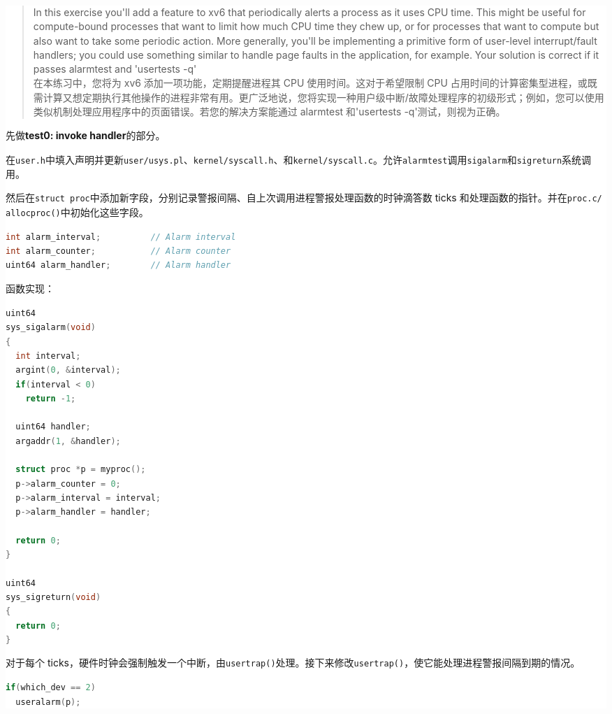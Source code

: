 > In this exercise you'll add a feature to xv6 that periodically alerts a process as it uses CPU time. This might be useful for compute-bound processes that want to limit how much CPU time they chew up, or for processes that want to compute but also want to take some periodic action. More generally, you'll be implementing a primitive form of user-level interrupt/fault handlers; you could use something similar to handle page faults in the application, for example. Your solution is correct if it passes alarmtest and 'usertests -q'\
> 在本练习中，您将为 xv6 添加一项功能，定期提醒进程其 CPU 使用时间。这对于希望限制 CPU 占用时间的计算密集型进程，或既需计算又想定期执行其他操作的进程非常有用。更广泛地说，您将实现一种用户级中断/故障处理程序的初级形式；例如，您可以使用类似机制处理应用程序中的页面错误。若您的解决方案能通过 alarmtest 和'usertests -q'测试，则视为正确。

先做**test0: invoke handler**的部分。

在`user.h`中填入声明并更新`user/usys.pl`、`kernel/syscall.h`、和`kernel/syscall.c`。允许`alarmtest`调用`sigalarm`和`sigreturn`系统调用。

然后在`struct proc`中添加新字段，分别记录警报间隔、自上次调用进程警报处理函数的时钟滴答数 ticks 和处理函数的指针。并在`proc.c/allocproc()`中初始化这些字段。

```c
int alarm_interval;          // Alarm interval
int alarm_counter;           // Alarm counter
uint64 alarm_handler;        // Alarm handler
```

函数实现：

```c
uint64
sys_sigalarm(void)
{
  int interval;
  argint(0, &interval);
  if(interval < 0)
    return -1;

  uint64 handler;
  argaddr(1, &handler);

  struct proc *p = myproc();
  p->alarm_counter = 0;
  p->alarm_interval = interval;
  p->alarm_handler = handler;

  return 0;
}

uint64
sys_sigreturn(void)
{
  return 0;
}
```

对于每个 ticks，硬件时钟会强制触发一个中断，由`usertrap()`处理。接下来修改`usertrap()`，使它能处理进程警报间隔到期的情况。

```c
if(which_dev == 2)
  useralarm(p);
```
